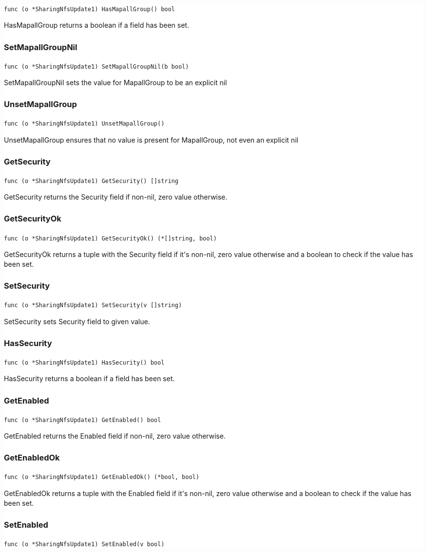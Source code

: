 `func (o *SharingNfsUpdate1) HasMapallGroup() bool`

HasMapallGroup returns a boolean if a field has been set.

### SetMapallGroupNil

`func (o *SharingNfsUpdate1) SetMapallGroupNil(b bool)`

 SetMapallGroupNil sets the value for MapallGroup to be an explicit nil

### UnsetMapallGroup
`func (o *SharingNfsUpdate1) UnsetMapallGroup()`

UnsetMapallGroup ensures that no value is present for MapallGroup, not even an explicit nil
### GetSecurity

`func (o *SharingNfsUpdate1) GetSecurity() []string`

GetSecurity returns the Security field if non-nil, zero value otherwise.

### GetSecurityOk

`func (o *SharingNfsUpdate1) GetSecurityOk() (*[]string, bool)`

GetSecurityOk returns a tuple with the Security field if it's non-nil, zero value otherwise
and a boolean to check if the value has been set.

### SetSecurity

`func (o *SharingNfsUpdate1) SetSecurity(v []string)`

SetSecurity sets Security field to given value.

### HasSecurity

`func (o *SharingNfsUpdate1) HasSecurity() bool`

HasSecurity returns a boolean if a field has been set.

### GetEnabled

`func (o *SharingNfsUpdate1) GetEnabled() bool`

GetEnabled returns the Enabled field if non-nil, zero value otherwise.

### GetEnabledOk

`func (o *SharingNfsUpdate1) GetEnabledOk() (*bool, bool)`

GetEnabledOk returns a tuple with the Enabled field if it's non-nil, zero value otherwise
and a boolean to check if the value has been set.

### SetEnabled

`func (o *SharingNfsUpdate1) SetEnabled(v bool)`
